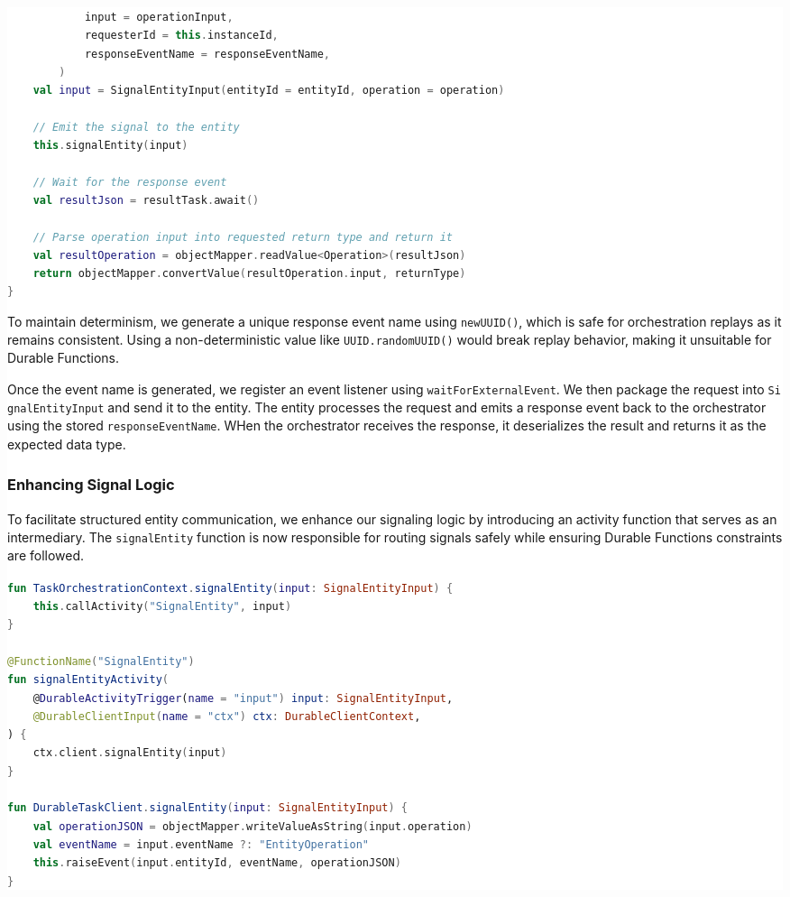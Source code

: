 ```kotlin
            input = operationInput,
            requesterId = this.instanceId,
            responseEventName = responseEventName,
        )
    val input = SignalEntityInput(entityId = entityId, operation = operation)

    // Emit the signal to the entity
    this.signalEntity(input)

    // Wait for the response event
    val resultJson = resultTask.await()

    // Parse operation input into requested return type and return it
    val resultOperation = objectMapper.readValue<Operation>(resultJson)
    return objectMapper.convertValue(resultOperation.input, returnType)
}
```

To maintain determinism, we generate a unique response event name using `newUUID()`, which is safe
for orchestration replays as it remains consistent. Using a non-deterministic value like
`UUID.randomUUID()` would break replay behavior, making it unsuitable for Durable Functions.

Once the event name is generated, we register an event listener using `waitForExternalEvent`. We
then package the request into `SignalEntityInput` and send it to the entity. The entity processes
the request and emits a response event back to the orchestrator using the stored
`responseEventName`. WHen the orchestrator receives the response, it deserializes the result and
returns it as the expected data type.

### Enhancing Signal Logic

To facilitate structured entity communication, we enhance our signaling logic by introducing an
activity function that serves as an intermediary. The `signalEntity` function is now responsible for
routing signals safely while ensuring Durable Functions constraints are followed.

```kotlin
fun TaskOrchestrationContext.signalEntity(input: SignalEntityInput) {
    this.callActivity("SignalEntity", input)
}

@FunctionName("SignalEntity")
fun signalEntityActivity(
    @DurableActivityTrigger(name = "input") input: SignalEntityInput,
    @DurableClientInput(name = "ctx") ctx: DurableClientContext,
) {
    ctx.client.signalEntity(input)
}

fun DurableTaskClient.signalEntity(input: SignalEntityInput) {
    val operationJSON = objectMapper.writeValueAsString(input.operation)
    val eventName = input.eventName ?: "EntityOperation"
    this.raiseEvent(input.entityId, eventName, operationJSON)
}
```
